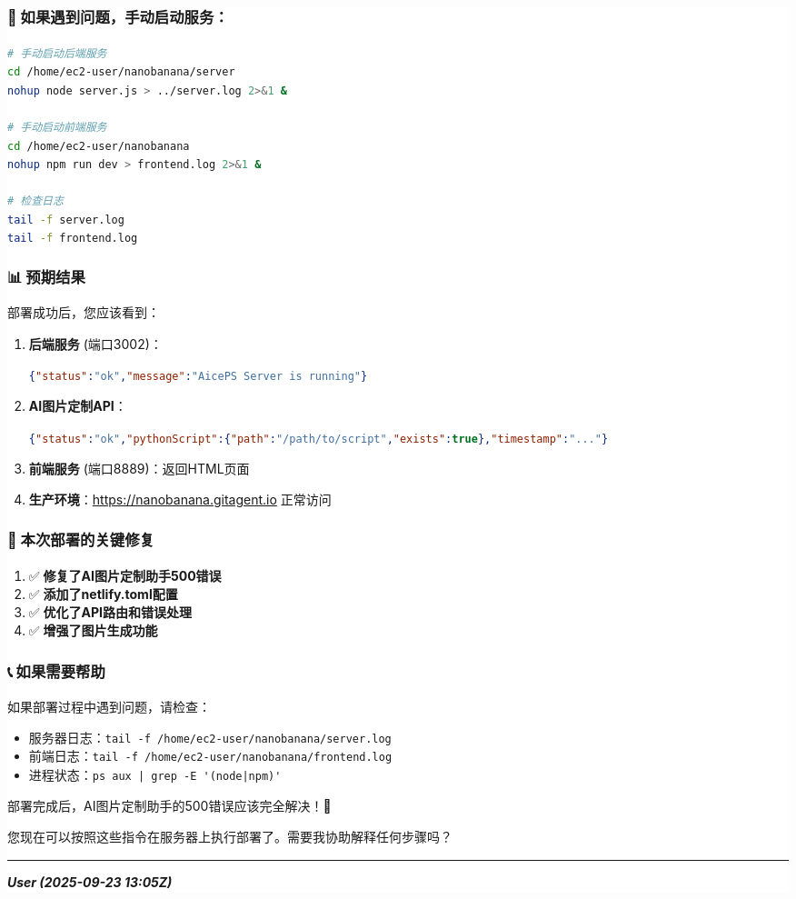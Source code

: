 ### 🔧 如果遇到问题，手动启动服务：

```bash
# 手动启动后端服务
cd /home/ec2-user/nanobanana/server
nohup node server.js > ../server.log 2>&1 &

# 手动启动前端服务
cd /home/ec2-user/nanobanana
nohup npm run dev > frontend.log 2>&1 &

# 检查日志
tail -f server.log
tail -f frontend.log
```

### 📊 预期结果

部署成功后，您应该看到：

1. **后端服务** (端口3002)：
   ```json
   {"status":"ok","message":"AicePS Server is running"}
   ```

2. **AI图片定制API**：
   ```json
   {"status":"ok","pythonScript":{"path":"/path/to/script","exists":true},"timestamp":"..."}
   ```

3. **前端服务** (端口8889)：返回HTML页面

4. **生产环境**：https://nanobanana.gitagent.io 正常访问

### 🎯 本次部署的关键修复

1. ✅ **修复了AI图片定制助手500错误**
2. ✅ **添加了netlify.toml配置**
3. ✅ **优化了API路由和错误处理**
4. ✅ **增强了图片生成功能**

### 📞 如果需要帮助

如果部署过程中遇到问题，请检查：
- 服务器日志：`tail -f /home/ec2-user/nanobanana/server.log`
- 前端日志：`tail -f /home/ec2-user/nanobanana/frontend.log`
- 进程状态：`ps aux | grep -E '(node|npm)'`

部署完成后，AI图片定制助手的500错误应该完全解决！🎉

您现在可以按照这些指令在服务器上执行部署了。需要我协助解释任何步骤吗？

---

_**User (2025-09-23 13:05Z)**_
